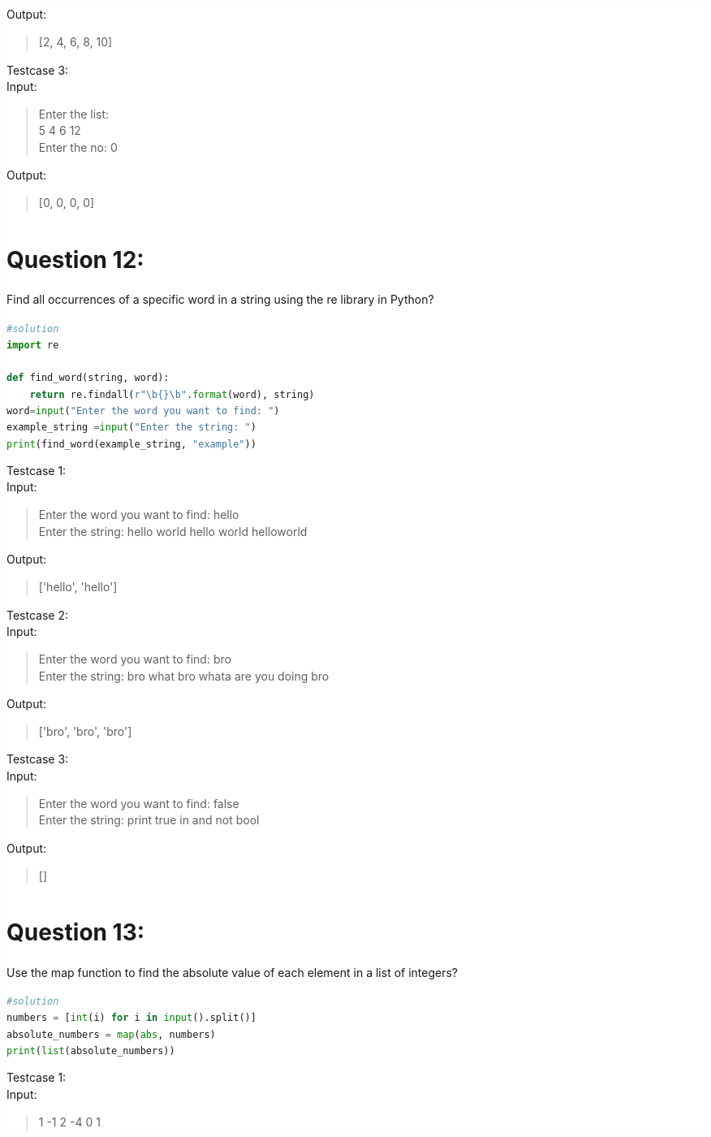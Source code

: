 Output:
>[2, 4, 6, 8, 10]

Testcase 3:\
Input:

>Enter the list:\
>5 4 6 12\
>Enter the no: 0

Output:
>[0, 0, 0, 0]

# Question 12:
Find all occurrences of a specific word in a string using the re library in Python?
``` python
#solution
import re

def find_word(string, word):
    return re.findall(r"\b{}\b".format(word), string)
word=input("Enter the word you want to find: ")
example_string =input("Enter the string: ")
print(find_word(example_string, "example"))
```
Testcase 1:\
Input:
>Enter the word you want to find: hello\
>Enter the string: hello world hello world helloworld

Output:
>['hello', 'hello']

Testcase 2:\
Input:
>Enter the word you want to find: bro\
>Enter the string: bro what bro whata are you doing bro

Output:
>['bro', 'bro', 'bro']

Testcase 3:\
Input:
>Enter the word you want to find: false\
>Enter the string: print true in and not bool

Output:
>[]

# Question 13:
Use the map function to find the absolute value of each element in a list of integers?
``` python
#solution
numbers = [int(i) for i in input().split()]
absolute_numbers = map(abs, numbers)
print(list(absolute_numbers))

```
Testcase 1:\
Input:
>1 -1 2 -4 0 1
